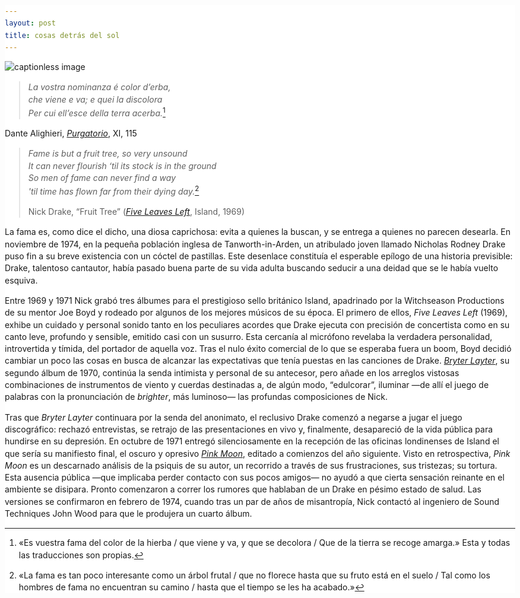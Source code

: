 ```yaml
---
layout: post
title: cosas detrás del sol
---
```


![captionless image](https://miro.medium.com/v2/resize:fit:2560/format:webp/1*uZwrXW_7XThghTH1DUW_xQ.jpeg)

>*La vostra nominanza é color d’erba,*  
>*che viene e va; e quei la discolora*  
>*Per cui ell’esce della terra acerba.*[^fn-n1]
>
Dante Alighieri, [*Purgatorio*](https://www.gutenberg.org/cache/epub/1012/pg1012-images.html#purgatorio), XI, 115

>*Fame is but a fruit tree, so very unsound*  
>*It can never flourish ‘til its stock is in the ground*  
>*So men of fame can never find a way*  
>*'til time has flown far from their dying day.*[^fn-n2]
>
>Nick Drake, “Fruit Tree” ([_Five Leaves Left_](https://open.spotify.com/album/7IpcJbVxLLEfW0KXB7ndE2), Island, 1969)

La fama es, como dice el dicho, una diosa caprichosa: evita a quienes la buscan, y se entrega a quienes no parecen desearla. En noviembre de 1974, en la pequeña población inglesa de Tanworth-in-Arden, un atribulado joven llamado Nicholas Rodney Drake puso fin a su breve existencia con un cóctel de pastillas. Este desenlace constituía el esperable epílogo de una historia previsible: Drake, talentoso cantautor, había pasado buena parte de su vida adulta buscando seducir a una deidad que se le había vuelto esquiva.

Entre 1969 y 1971 Nick grabó tres álbumes para el prestigioso sello británico Island, apadrinado por la Witchseason Productions de su mentor Joe Boyd y rodeado por algunos de los mejores músicos de su época. El primero de ellos, _Five Leaves Left_ (1969), exhibe un cuidado y personal sonido tanto en los peculiares acordes que Drake ejecuta con precisión de concertista como en su canto leve, profundo y sensible, emitido casi con un susurro. Esta cercanía al micrófono revelaba la verdadera personalidad, introvertida y tímida, del portador de aquella voz. Tras el nulo éxito comercial de lo que se esperaba fuera un boom, Boyd decidió cambiar un poco las cosas en busca de alcanzar las expectativas que tenía puestas en las canciones de Drake. [_Bryter Layter_](https://open.spotify.com/album/0B2E1w5T7PEbZIctZnnt9K), su segundo álbum de 1970, continúa la senda intimista y personal de su antecesor, pero añade en los arreglos vistosas combinaciones de instrumentos de viento y cuerdas destinadas a, de algún modo, “edulcorar”, iluminar —de allí el juego de palabras con la pronunciación de _brighter_, más luminoso— las profundas composiciones de Nick.

Tras que _Bryter Layter_ continuara por la senda del anonimato, el reclusivo Drake comenzó a negarse a jugar el juego discográfico: rechazó entrevistas, se retrajo de las presentaciones en vivo y, finalmente, desapareció de la vida pública para hundirse en su depresión. En octubre de 1971 entregó silenciosamente en la recepción de las oficinas londinenses de Island el que sería su manifiesto final, el oscuro y opresivo [_Pink Moon_](https://open.spotify.com/album/5mwOo1zikswhmfHvtqVSXg), editado a comienzos del año siguiente. Visto en retrospectiva, _Pink Moon_ es un descarnado análisis de la psiquis de su autor, un recorrido a través de sus frustraciones, sus tristezas; su tortura. Esta ausencia pública —que implicaba perder contacto con sus pocos amigos— no ayudó a que cierta sensación reinante en el ambiente se disipara. Pronto comenzaron a correr los rumores que hablaban de un Drake en pésimo estado de salud. Las versiones se confirmaron en febrero de 1974, cuando tras un par de años de misantropía, Nick contactó al ingeniero de Sound Techniques John Wood para que le produjera un cuarto álbum.


[^fn-n1]: «Es vuestra fama del color de la hierba / que viene y va, y que se decolora / Que de la tierra se recoge amarga.» Esta y todas las traducciones son propias.
[^fn-n2]: «La fama es tan poco interesante como un árbol frutal / que no florece hasta que su fruto está en el suelo / Tal como los hombres de fama no encuentran su camino / hasta que el tiempo se les ha acabado.»
[^fn-n4]: «Nunca antes había tenido una emoción en la palma de mi mano / ni sentido la dulce brisa de la copa de los árboles / Pero acá estás / iluminando mi cielo norteño.»
[^fn-n5]: «Mirame bien, tal vez me veas en el suelo / y es que soy el parásito de este pueblo.»
[^fn-n6]: «Y era fuerte, fuerte en el sol / Pensé que iba a verte al final del día / Ahora estoy más débil que el azul más pálido / Tan débil, necesitándote tanto.»
[^fn-n7]: «Si querés podés decir que el sol brilla / Yo puedo ver la luna claramente / Si querés tomá una ruta que te lleve a las estrellas / Yo puedo tomar una ruta que me lleve hasta el final.»
[^fn-n8]: «Dar lo propio, tomar lo propio, / vivir la propia vida / Y aunque amara miserablemente / asido con desesperada firmeza / No existirá un pájaro diurno que ose / extinguir su disfrute.»